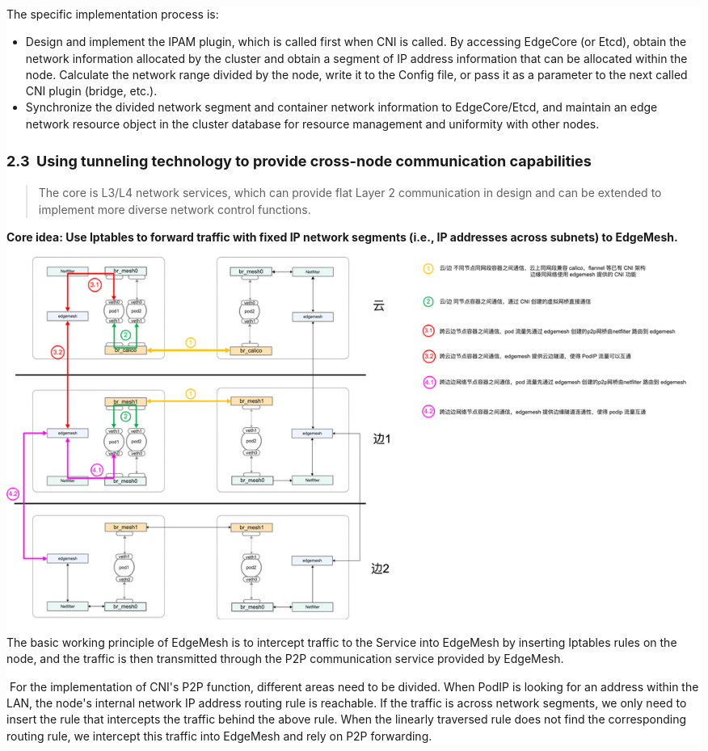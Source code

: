 The specific implementation process is:

- Design and implement the IPAM plugin, which is called first when CNI is called. By accessing EdgeCore (or Etcd), obtain the network information allocated by the cluster and obtain a segment of IP address information that can be allocated within the node. Calculate the network range divided by the node, write it to the Config file, or pass it as a parameter to the next called CNI plugin (bridge, etc.).
- Synchronize the divided network segment and container network information to EdgeCore/Etcd, and maintain an edge network resource object in the cluster database for resource management and uniformity with other nodes.

### <font size ='4'>2.3  Using tunneling technology to provide cross-node communication capabilities</font>	

> The core is L3/L4 network services, which can provide flat Layer 2 communication in design and can be extended to implement more diverse network control functions.

**Core idea: Use Iptables to forward traffic with fixed IP network segments (i.e., IP addresses across subnets) to EdgeMesh.**


![ip_routing](images/cni/edgemeshp2p.png)

The basic working principle of EdgeMesh is to intercept traffic to the Service into EdgeMesh by inserting Iptables rules on the node, and the traffic is then transmitted through the P2P communication service provided by EdgeMesh.

​	For the implementation of CNI's P2P function, different areas need to be divided. When PodIP is looking for an address within the LAN, the node's internal network IP address routing rule is reachable. If the traffic is across network segments, we only need to insert the rule that intercepts the traffic behind the above rule. When the linearly traversed rule does not find the corresponding routing rule, we intercept this traffic into EdgeMesh and rely on P2P forwarding.
